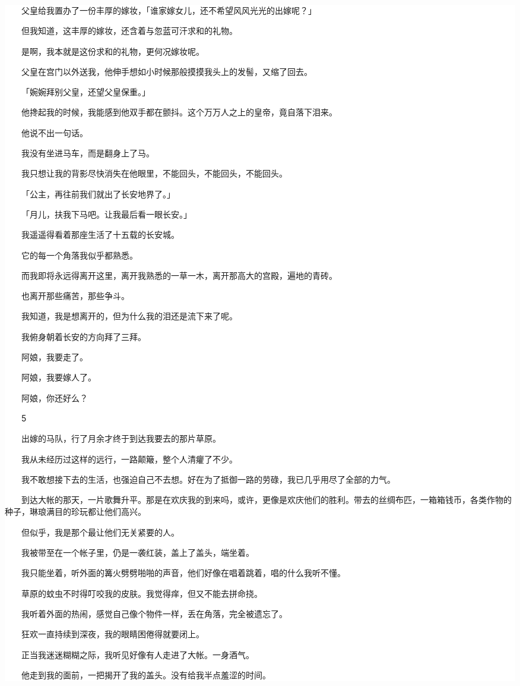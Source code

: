 &emsp;&emsp;父皇给我置办了一份丰厚的嫁妆，「谁家嫁女儿，还不希望风风光光的出嫁呢？」  
  
&emsp;&emsp;但我知道，这丰厚的嫁妆，还含着与忽蓝可汗求和的礼物。  
  
&emsp;&emsp;是啊，我本就是这份求和的礼物，更何况嫁妆呢。  
  
&emsp;&emsp;父皇在宫门以外送我，他伸手想如小时候那般摸摸我头上的发髻，又缩了回去。  
  
&emsp;&emsp;「婉婉拜别父皇，还望父皇保重。」  
  
&emsp;&emsp;他搀起我的时候，我能感到他双手都在颤抖。这个万万人之上的皇帝，竟自落下泪来。  
  
&emsp;&emsp;他说不出一句话。  
  
&emsp;&emsp;我没有坐进马车，而是翻身上了马。  
  
&emsp;&emsp;我只想让我的背影尽快消失在他眼里，不能回头，不能回头，不能回头。  
  
&emsp;&emsp;「公主，再往前我们就出了长安地界了。」  
  
&emsp;&emsp;「月儿，扶我下马吧。让我最后看一眼长安。」  
  
&emsp;&emsp;我遥遥得看着那座生活了十五载的长安城。  
  
&emsp;&emsp;它的每一个角落我似乎都熟悉。  
  
&emsp;&emsp;而我即将永远得离开这里，离开我熟悉的一草一木，离开那高大的宫殿，遍地的青砖。  
  
&emsp;&emsp;也离开那些痛苦，那些争斗。  
  
&emsp;&emsp;我知道，我是想离开的，但为什么我的泪还是流下来了呢。  
  
&emsp;&emsp;我俯身朝着长安的方向拜了三拜。  
  
&emsp;&emsp;阿娘，我要走了。  
  
&emsp;&emsp;阿娘，我要嫁人了。  
  
&emsp;&emsp;阿娘，你还好么？  
  
&emsp;&emsp;5  
  
&emsp;&emsp;出嫁的马队，行了月余才终于到达我要去的那片草原。  
  
&emsp;&emsp;我从未经历过这样的远行，一路颠簸，整个人清癯了不少。  
  
&emsp;&emsp;我不敢想接下去的生活，也强迫自己不去想。好在为了抵御一路的劳碌，我已几乎用尽了全部的力气。  
  
&emsp;&emsp;到达大帐的那天，一片歌舞升平。那是在欢庆我的到来吗，或许，更像是欢庆他们的胜利。带去的丝绸布匹，一箱箱钱币，各类作物的种子，琳琅满目的珍玩都让他们高兴。  
  
&emsp;&emsp;但似乎，我是那个最让他们无关紧要的人。  
  
&emsp;&emsp;我被带至在一个帐子里，仍是一袭红装，盖上了盖头，端坐着。  
  
&emsp;&emsp;我只能坐着，听外面的篝火劈劈啪啪的声音，他们好像在唱着跳着，唱的什么我听不懂。  
  
&emsp;&emsp;草原的蚊虫不时得叮咬我的皮肤。我觉得痒，但又不能去拼命挠。  
  
&emsp;&emsp;我听着外面的热闹，感觉自己像个物件一样，丢在角落，完全被遗忘了。  
  
&emsp;&emsp;狂欢一直持续到深夜，我的眼睛困倦得就要闭上。  
  
&emsp;&emsp;正当我迷迷糊糊之际，我听见好像有人走进了大帐。一身酒气。  
  
&emsp;&emsp;他走到我的面前，一把揭开了我的盖头。没有给我半点羞涩的时间。  
  